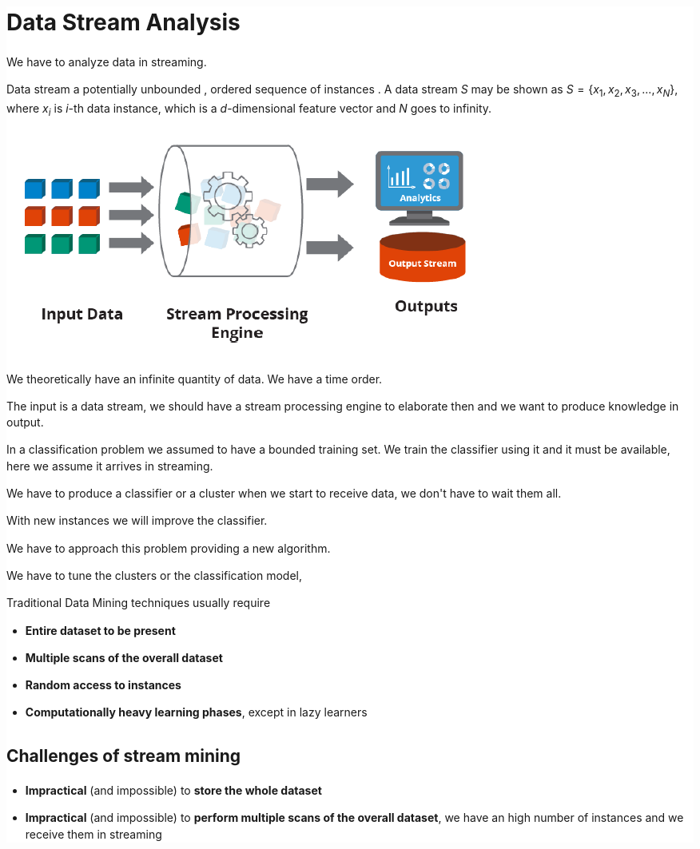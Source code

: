 # Data Stream Analysis

We have to analyze data in streaming.

Data stream a potentially unbounded , ordered sequence of instances . A data stream $S$ may be shown as $S = \{ x_1 , x_2 , x_3 , ... , x_N \}$, where $x_i$ is $i$-th data instance, which is a $d$-dimensional feature vector and $N$ goes to infinity.

![alt](../media/image700.png)

We theoretically have an infinite quantity of data. We have a time order.

The input is a data stream, we should have a stream processing engine to elaborate then and we want to produce knowledge in output.

In a classification problem we assumed to have a bounded training set. We train the classifier using it and it must be available, here we assume it arrives in streaming.

We have to produce a classifier or a cluster when we start to receive data, we don't have to wait them all.

With new instances we will improve the classifier.

We have to approach this problem providing a new algorithm.

We have to tune the clusters or the classification model,

Traditional Data Mining techniques usually require

-   __Entire dataset to be present__

-   __Multiple scans of the overall dataset__

-   __Random access to instances__

-   __Computationally heavy learning phases__, except in lazy learners

## Challenges of stream mining

-   __Impractical__ (and impossible) to __store the whole dataset__

-   __Impractical__ (and impossible) to __perform multiple scans of the overall dataset__, we have an high number of instances and we receive them in streaming
